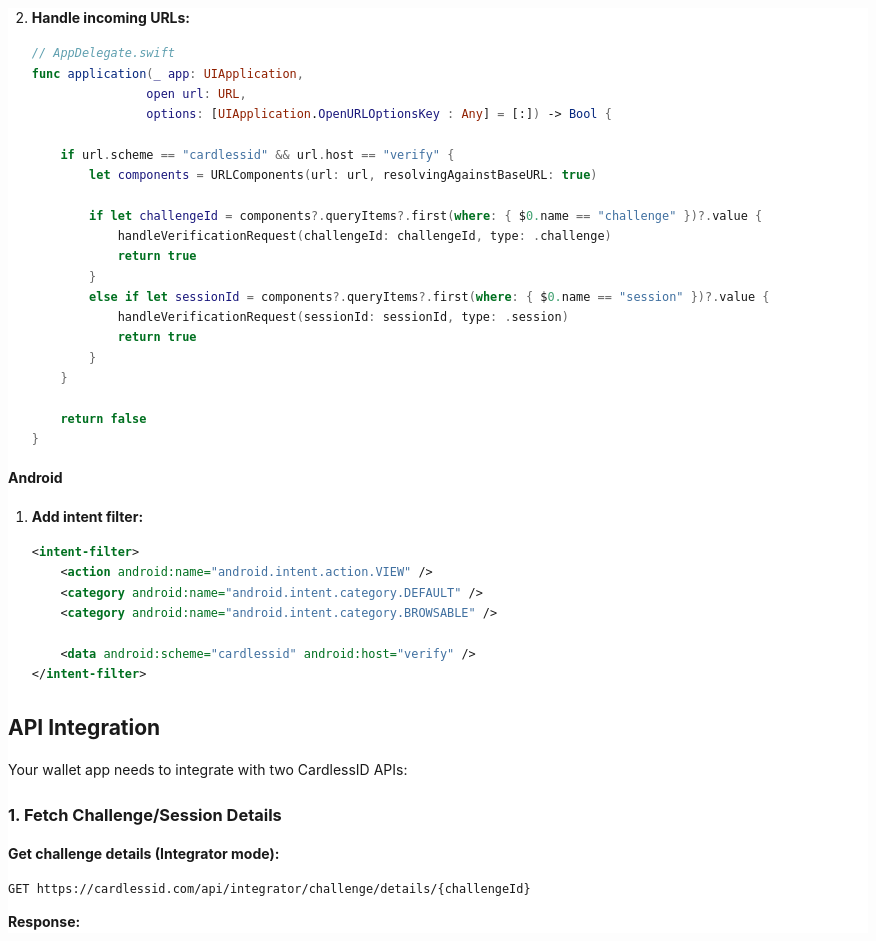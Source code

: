 2. **Handle incoming URLs:**

   ```swift
   // AppDelegate.swift
   func application(_ app: UIApplication,
                   open url: URL,
                   options: [UIApplication.OpenURLOptionsKey : Any] = [:]) -> Bool {

       if url.scheme == "cardlessid" && url.host == "verify" {
           let components = URLComponents(url: url, resolvingAgainstBaseURL: true)

           if let challengeId = components?.queryItems?.first(where: { $0.name == "challenge" })?.value {
               handleVerificationRequest(challengeId: challengeId, type: .challenge)
               return true
           }
           else if let sessionId = components?.queryItems?.first(where: { $0.name == "session" })?.value {
               handleVerificationRequest(sessionId: sessionId, type: .session)
               return true
           }
       }

       return false
   }
   ```

#### Android

1. **Add intent filter:**

   ```xml
   <intent-filter>
       <action android:name="android.intent.action.VIEW" />
       <category android:name="android.intent.category.DEFAULT" />
       <category android:name="android.intent.category.BROWSABLE" />

       <data android:scheme="cardlessid" android:host="verify" />
   </intent-filter>
   ```

## API Integration

Your wallet app needs to integrate with two CardlessID APIs:

### 1. Fetch Challenge/Session Details

**Get challenge details (Integrator mode):**

```http
GET https://cardlessid.com/api/integrator/challenge/details/{challengeId}
```

**Response:**
